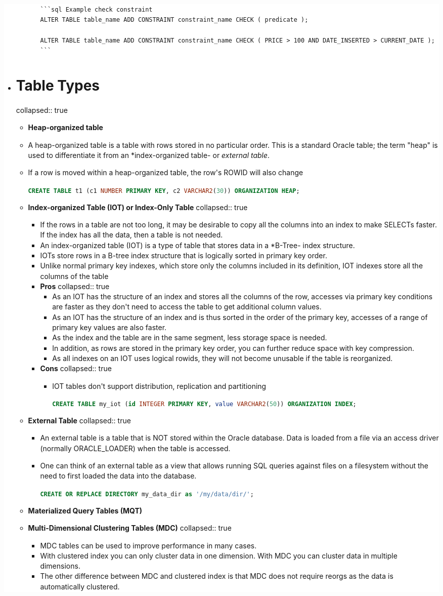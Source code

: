 			  ```sql Example check constraint
			  ALTER TABLE table_name ADD CONSTRAINT constraint_name CHECK ( predicate );
			  
			  ALTER TABLE table_name ADD CONSTRAINT constraint_name CHECK ( PRICE > 100 AND DATE_INSERTED > CURRENT_DATE );
			  ```
- # Table Types
  collapsed:: true
	- **Heap-organized table**
	- A heap-organized table is a table with rows stored in no particular order. This is a standard Oracle table; the term "heap" is used to differentiate it from an *index-organized table- or *external table*.
	- If a row is moved within a heap-organized table, the row's ROWID will also change
	  
	  ```sql
	  CREATE TABLE t1 (c1 NUMBER PRIMARY KEY, c2 VARCHAR2(30)) ORGANIZATION HEAP;
	  ```
	- **Index-organized Table (IOT) or Index-Only Table**
	  collapsed:: true
		- If the rows in a table are not too long, it may be desirable to copy all the columns into an index to make SELECTs faster. If the index has all the data, then a table is not needed.
		- An index-organized table (IOT) is a type of table that stores data in a *B-Tree- index structure.
		- IOTs store rows in a B-tree index structure that is logically sorted in primary key order.
		- Unlike normal primary key indexes, which store only the columns included in its definition, IOT indexes store all the columns of the table
		- **Pros**
		  collapsed:: true
			- As an IOT has the structure of an index and stores all the columns of the row, accesses via primary key conditions are faster as they don't need to access the table to get additional column values.
			- As an IOT has the structure of an index and is thus sorted in the order of the primary key, accesses of a range of primary key values are also faster.
			- As the index and the table are in the same segment, less storage space is needed.
			- In addition, as rows are stored in the primary key order, you can further reduce space with key compression.
			- As all indexes on an IOT uses logical rowids, they will not become unusable if the table is reorganized.
		- **Cons**
		  collapsed:: true
			- IOT tables don't support distribution, replication and partitioning
			  
			  ```sql
			  CREATE TABLE my_iot (id INTEGER PRIMARY KEY, value VARCHAR2(50)) ORGANIZATION INDEX;
			  ```
	- **External Table**
	  collapsed:: true
		- An external table is a table that is NOT stored within the Oracle database. Data is loaded from a file via an access driver (normally ORACLE_LOADER) when the table is accessed.
		- One can think of an external table as a view that allows running SQL queries against files on a filesystem without the need to first loaded the data into the database.
		  
		  ```sql
		  CREATE OR REPLACE DIRECTORY my_data_dir as '/my/data/dir/';
		  ```
	- **Materialized Query Tables (MQT)**
	- **Multi-Dimensional Clustering Tables (MDC)**
	  collapsed:: true
		- MDC tables can be used to improve performance in many cases.
		- With clustered index you can only cluster data in one dimension. With MDC you can cluster data in multiple dimensions.
		- The other difference between MDC and clustered index is that MDC does not require reorgs as the data is automatically clustered. 
		  
